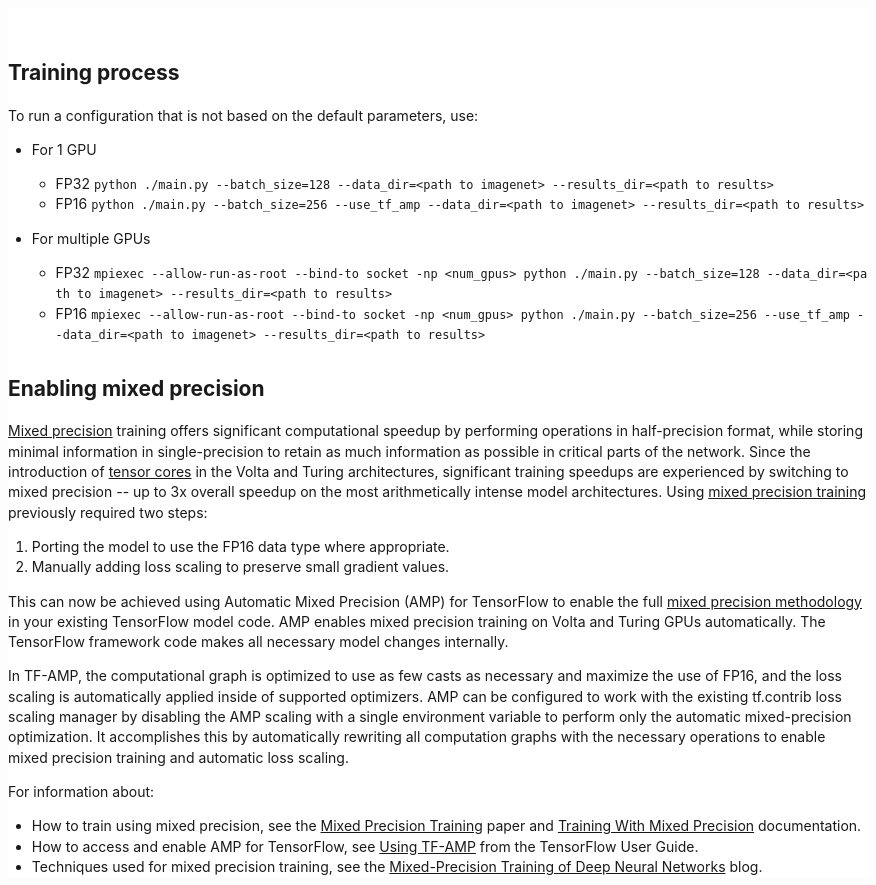 ```
                                           
```

## Training process
To run a configuration that is not based on the default parameters, use:

* For 1 GPU
    * FP32
        `python ./main.py --batch_size=128 --data_dir=<path to imagenet> --results_dir=<path to results>`
    * FP16
        `python ./main.py --batch_size=256 --use_tf_amp --data_dir=<path to imagenet> --results_dir=<path to results>`

* For multiple GPUs
    * FP32
        `mpiexec --allow-run-as-root --bind-to socket -np <num_gpus> python ./main.py --batch_size=128 --data_dir=<path to imagenet> --results_dir=<path to results>`
    * FP16
        `mpiexec --allow-run-as-root --bind-to socket -np <num_gpus> python ./main.py --batch_size=256 --use_tf_amp --data_dir=<path to imagenet> --results_dir=<path to results>`


## Enabling mixed precision
[Mixed precision](https://arxiv.org/abs/1710.03740) training offers significant computational speedup by performing operations in half-precision format, while storing minimal information in single-precision to retain as much information as possible in critical parts of the network.  Since the introduction of [tensor cores](https://developer.nvidia.com/tensor-cores) in the Volta and Turing architectures, significant training speedups are experienced by switching to mixed precision -- up to 3x overall speedup on the most arithmetically intense model architectures.  Using [mixed precision training](https://docs.nvidia.com/deeplearning/sdk/mixed-precision-training/index.html) previously required two steps:

1. Porting the model to use the FP16 data type where appropriate.
2. Manually adding loss scaling to preserve small gradient values. 

This can now be achieved using Automatic Mixed Precision (AMP) for TensorFlow to enable the full [mixed precision methodology](https://docs.nvidia.com/deeplearning/sdk/mixed-precision-training/index.html#tensorflow) in your existing TensorFlow model code.  AMP enables mixed precision training on Volta and Turing GPUs automatically. The TensorFlow framework code makes all necessary model changes internally.

In TF-AMP, the computational graph is optimized to use as few casts as necessary and maximize the use of FP16, and the loss scaling is automatically applied inside of supported optimizers. AMP can be configured to work with the existing tf.contrib loss scaling manager by disabling the AMP scaling with a single environment variable to perform only the automatic mixed-precision optimization. It accomplishes this by automatically rewriting all computation graphs with the necessary operations to enable mixed precision training and automatic loss scaling.

For information about:
 * How to train using mixed precision, see the [Mixed Precision Training](https://arxiv.org/abs/1710.03740) paper and [Training With Mixed Precision](https://docs.nvidia.com/deeplearning/sdk/mixed-precision-training/index.html) documentation.
 * How to access and enable AMP for TensorFlow, see [Using TF-AMP](https://docs.nvidia.com/deeplearning/dgx/tensorflow-user-guide/index.html#tfamp) from the TensorFlow User Guide.
 * Techniques used for mixed precision training, see the [Mixed-Precision Training of Deep Neural Networks](https://devblogs.nvidia.com/mixed-precision-training-deep-neural-networks/) blog.
